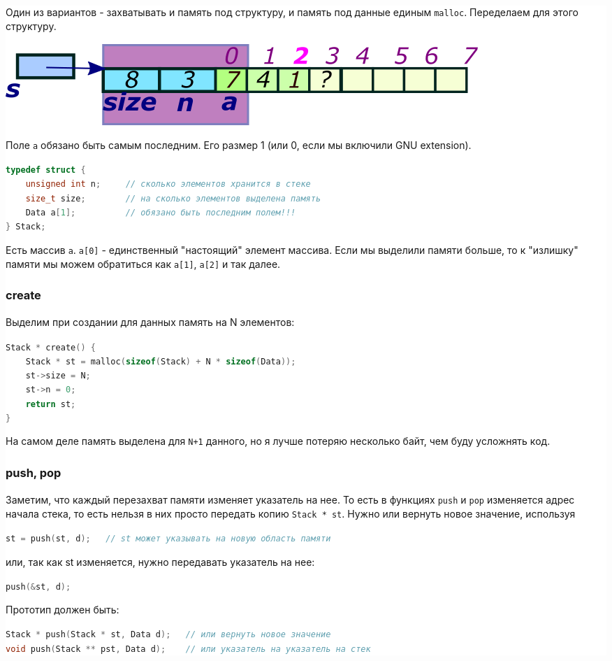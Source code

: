 Один из вариантов - захватывать и память под структуру, и память под данные единым `malloc`. Переделаем для этого структуру.

![15](/C_for_beginners_Stepik/Pictures/15_10.png)

Поле `a` обязано быть самым последним. Его размер 1 (или 0, если мы включили GNU extension).

```c
typedef struct {
    unsigned int n;     // сколько элементов хранится в стеке
    size_t size;        // на сколько элементов выделена память
    Data a[1];          // обязано быть последним полем!!!
} Stack;
```

Есть массив `a`. `a[0]` - единственный "настоящий" элемент массива. Если мы выделили памяти больше, то к "излишку" памяти мы можем обратиться как `a[1]`, `a[2]` и так далее.

### create
Выделим при создании для данных память на N элементов:

```c
Stack * create() {
    Stack * st = malloc(sizeof(Stack) + N * sizeof(Data));
    st->size = N;
    st->n = 0;
    return st;
}
```

На самом деле память выделена для `N+1` данного, но я лучше потеряю несколько байт, чем буду усложнять код.

### push, pop
Заметим, что каждый перезахват памяти изменяет указатель на нее. То есть в функциях `push` и `pop` изменяется адрес начала стека, то есть нельзя в них просто передать копию `Stack * st`. Нужно или вернуть новое значение, используя

```c
st = push(st, d);   // st может указывать на новую область памяти
```

или, так как st изменяется, нужно передавать указатель на нее:

```c
push(&st, d);
```

Прототип должен быть:
```c
Stack * push(Stack * st, Data d);   // или вернуть новое значение
void push(Stack ** pst, Data d);    // или указатель на указатель на стек
```
